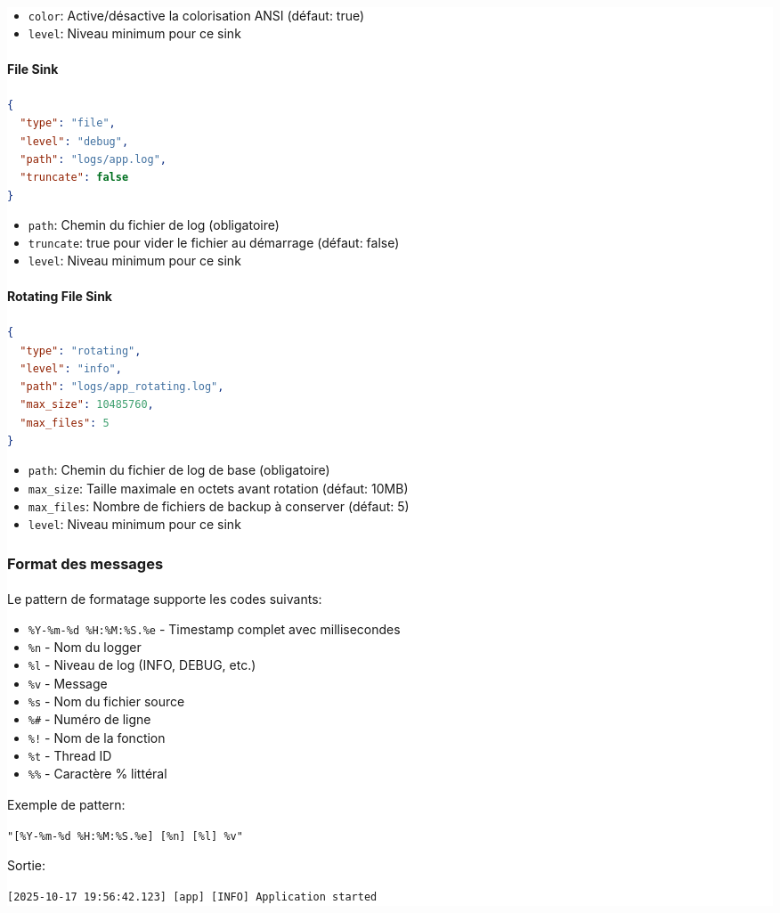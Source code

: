 - `color`: Active/désactive la colorisation ANSI (défaut: true)
- `level`: Niveau minimum pour ce sink

#### File Sink

```json
{
  "type": "file",
  "level": "debug",
  "path": "logs/app.log",
  "truncate": false
}
```

- `path`: Chemin du fichier de log (obligatoire)
- `truncate`: true pour vider le fichier au démarrage (défaut: false)
- `level`: Niveau minimum pour ce sink

#### Rotating File Sink

```json
{
  "type": "rotating",
  "level": "info",
  "path": "logs/app_rotating.log",
  "max_size": 10485760,
  "max_files": 5
}
```

- `path`: Chemin du fichier de log de base (obligatoire)
- `max_size`: Taille maximale en octets avant rotation (défaut: 10MB)
- `max_files`: Nombre de fichiers de backup à conserver (défaut: 5)
- `level`: Niveau minimum pour ce sink

### Format des messages

Le pattern de formatage supporte les codes suivants:

- `%Y-%m-%d %H:%M:%S.%e` - Timestamp complet avec millisecondes
- `%n` - Nom du logger
- `%l` - Niveau de log (INFO, DEBUG, etc.)
- `%v` - Message
- `%s` - Nom du fichier source
- `%#` - Numéro de ligne
- `%!` - Nom de la fonction
- `%t` - Thread ID
- `%%` - Caractère % littéral

Exemple de pattern:
```
"[%Y-%m-%d %H:%M:%S.%e] [%n] [%l] %v"
```

Sortie:
```
[2025-10-17 19:56:42.123] [app] [INFO] Application started
```
